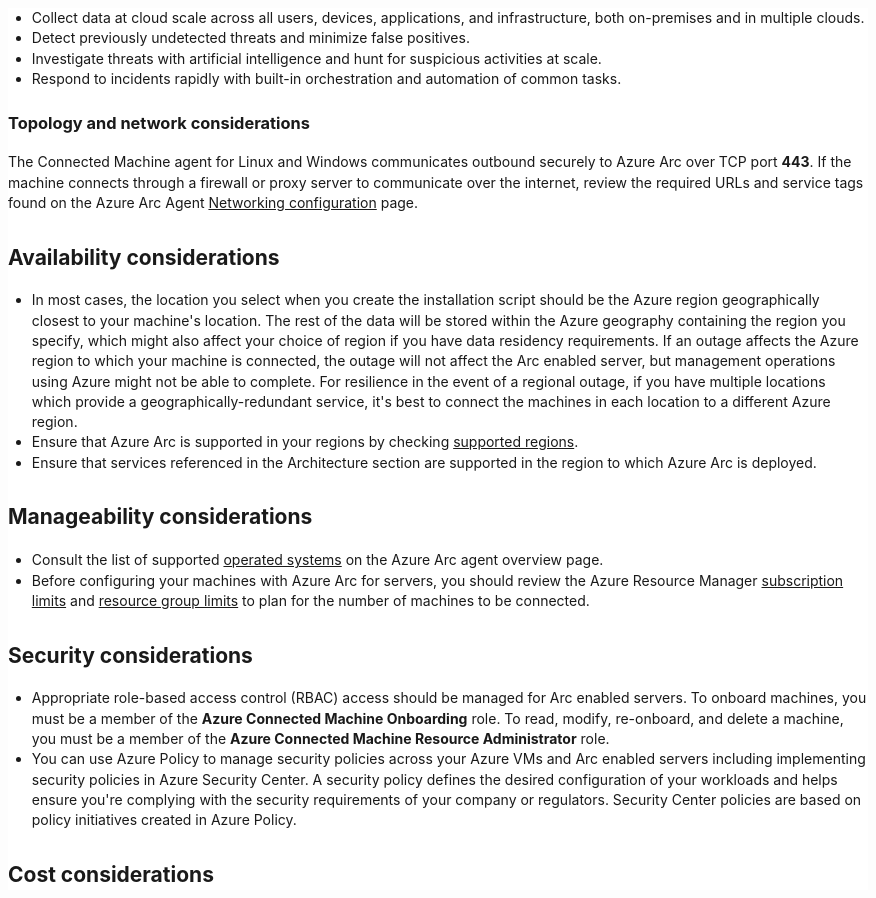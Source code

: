 - Collect data at cloud scale across all users, devices, applications, and infrastructure, both on-premises and in multiple clouds.
- Detect previously undetected threats and minimize false positives.
- Investigate threats with artificial intelligence and hunt for suspicious activities at scale.
- Respond to incidents rapidly with built-in orchestration and automation of common tasks.

### Topology and network considerations

The Connected Machine agent for Linux and Windows communicates outbound securely to Azure Arc over TCP port **443**. If the machine connects through a firewall or proxy server to communicate over the internet, review the required URLs and service tags found on the Azure Arc Agent [Networking configuration][networking configuration] page.

## Availability considerations

- In most cases, the location you select when you create the installation script should be the Azure region geographically closest to your machine's location. The rest of the data will be stored within the Azure geography containing the region you specify, which might also affect your choice of region if you have data residency requirements. If an outage affects the Azure region to which your machine is connected, the outage will not affect the Arc enabled server, but management operations using Azure might not be able to complete. For resilience in the event of a regional outage, if you have multiple locations which provide a geographically-redundant service, it's best to connect the machines in each location to a different Azure region.
- Ensure that Azure Arc is supported in your regions by checking [supported regions][supported regions].
- Ensure that services referenced in the Architecture section are supported in the region to which Azure Arc is deployed.
  
## Manageability considerations

- Consult the list of supported [operated systems][supported operating systems] on the Azure Arc agent overview page.
- Before configuring your machines with Azure Arc for servers, you should review the Azure Resource Manager [subscription limits][subscription-limits] and [resource group limits][rg-limits] to plan for the number of machines to be connected.

## Security considerations

- Appropriate role-based access control (RBAC) access should be managed for Arc enabled servers. To onboard machines, you must be a member of the **Azure Connected Machine Onboarding** role. To read, modify, re-onboard, and delete a machine, you must be a member of the **Azure Connected Machine Resource Administrator** role.  
- You can use Azure Policy to manage security policies across your Azure VMs and Arc enabled servers including implementing security policies in Azure Security Center. A security policy defines the desired configuration of your workloads and helps ensure you're complying with the security requirements of your company or regulators. Security Center policies are based on policy initiatives created in Azure Policy.

## Cost considerations


[architectural-diagram]: ./images/azure-arc-hybrid-config.png
[architectural-diagram-visio-source]: https://archcenter.blob.core.windows.net/cdn/azure-arc-hybrid-config.vsdx
[Azure Arc]: https://docs.microsoft.com/azure/azure-arc/
[Azure Policy Guest Configuration]: https://docs.microsoft.com/azure/governance/policy/concepts/guest-configuration
[Azure Monitor]: https://docs.microsoft.com/azure/azure-monitor/
[Azure Sentinel]: https://docs.microsoft.com/azure/sentinel/overview
[Azure virtual machines]: https://docs.microsoft.com/azure/virtual-machines/
[windows-agent-download]: https://aka.ms/AzureConnectedMachineAgent
[microsoft-package-repo]: https://packages.microsoft.com/
[agent-overview]: https://docs.microsoft.com/azure/azure-arc/servers/agent-overview
[Azure Automation State Configuration]: https://docs.microsoft.com/azure/automation/automation-dsc-overview
[connect-hybrid-at-scale]: https://docs.microsoft.com/azure/azure-arc/servers/onboard-service-principal
[manage-vm-extensions]: https://docs.microsoft.com/azure/azure-arc/servers/manage-vm-extensions
[networking configuration]: https://docs.microsoft.com/azure/azure-arc/servers/agent-overview#networking-configuration
[supported regions]: https://docs.microsoft.com/azure/azure-arc/servers/overview#supported-regions
[supported operating systems]: https://docs.microsoft.com/azure/azure-arc/servers/agent-overview#supported-operating-systems
[subscription-limits]: https://docs.microsoft.com/azure/azure-resource-manager/management/azure-subscription-service-limits#subscription-limits
[rg-limits]: https://docs.microsoft.com/azure/azure-resource-manager/management/azure-subscription-service-limits#resource-group-limits
[arc-built-in-policies]: https://docs.microsoft.com/azure/azure-arc/servers/policy-samples
[pricing-calculator]: https://azure.microsoft.com/pricing/calculator
[principles-cost-opt]: https://docs.microsoft.com/azure/architecture/framework/cost/overview
[onboard-dsc]: https://docs.microsoft.com/azure/azure-arc/servers/onboard-dsc